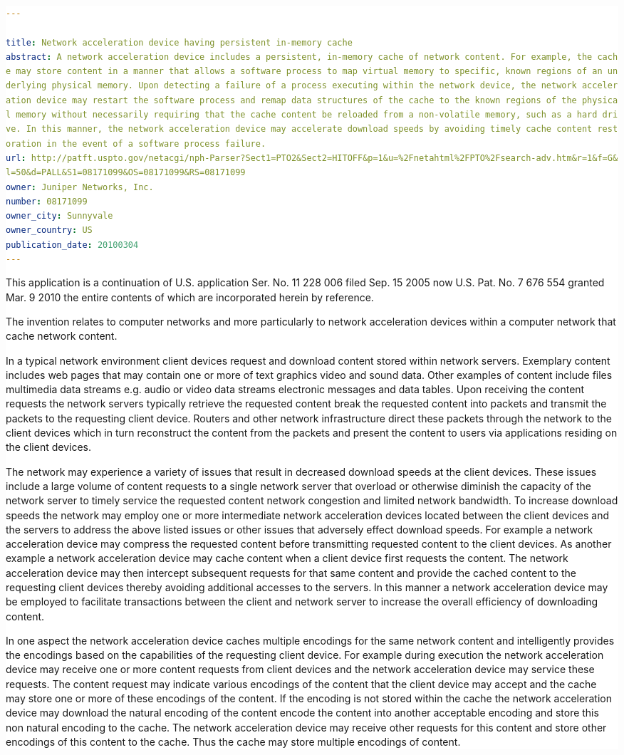 ```yaml
---

title: Network acceleration device having persistent in-memory cache
abstract: A network acceleration device includes a persistent, in-memory cache of network content. For example, the cache may store content in a manner that allows a software process to map virtual memory to specific, known regions of an underlying physical memory. Upon detecting a failure of a process executing within the network device, the network acceleration device may restart the software process and remap data structures of the cache to the known regions of the physical memory without necessarily requiring that the cache content be reloaded from a non-volatile memory, such as a hard drive. In this manner, the network acceleration device may accelerate download speeds by avoiding timely cache content restoration in the event of a software process failure.
url: http://patft.uspto.gov/netacgi/nph-Parser?Sect1=PTO2&Sect2=HITOFF&p=1&u=%2Fnetahtml%2FPTO%2Fsearch-adv.htm&r=1&f=G&l=50&d=PALL&S1=08171099&OS=08171099&RS=08171099
owner: Juniper Networks, Inc.
number: 08171099
owner_city: Sunnyvale
owner_country: US
publication_date: 20100304
---
```

This application is a continuation of U.S. application Ser. No. 11 228 006 filed Sep. 15 2005 now U.S. Pat. No. 7 676 554 granted Mar. 9 2010 the entire contents of which are incorporated herein by reference.

The invention relates to computer networks and more particularly to network acceleration devices within a computer network that cache network content.

In a typical network environment client devices request and download content stored within network servers. Exemplary content includes web pages that may contain one or more of text graphics video and sound data. Other examples of content include files multimedia data streams e.g. audio or video data streams electronic messages and data tables. Upon receiving the content requests the network servers typically retrieve the requested content break the requested content into packets and transmit the packets to the requesting client device. Routers and other network infrastructure direct these packets through the network to the client devices which in turn reconstruct the content from the packets and present the content to users via applications residing on the client devices.

The network may experience a variety of issues that result in decreased download speeds at the client devices. These issues include a large volume of content requests to a single network server that overload or otherwise diminish the capacity of the network server to timely service the requested content network congestion and limited network bandwidth. To increase download speeds the network may employ one or more intermediate network acceleration devices located between the client devices and the servers to address the above listed issues or other issues that adversely effect download speeds. For example a network acceleration device may compress the requested content before transmitting requested content to the client devices. As another example a network acceleration device may cache content when a client device first requests the content. The network acceleration device may then intercept subsequent requests for that same content and provide the cached content to the requesting client devices thereby avoiding additional accesses to the servers. In this manner a network acceleration device may be employed to facilitate transactions between the client and network server to increase the overall efficiency of downloading content.

In one aspect the network acceleration device caches multiple encodings for the same network content and intelligently provides the encodings based on the capabilities of the requesting client device. For example during execution the network acceleration device may receive one or more content requests from client devices and the network acceleration device may service these requests. The content request may indicate various encodings of the content that the client device may accept and the cache may store one or more of these encodings of the content. If the encoding is not stored within the cache the network acceleration device may download the natural encoding of the content encode the content into another acceptable encoding and store this non natural encoding to the cache. The network acceleration device may receive other requests for this content and store other encodings of this content to the cache. Thus the cache may store multiple encodings of content.
